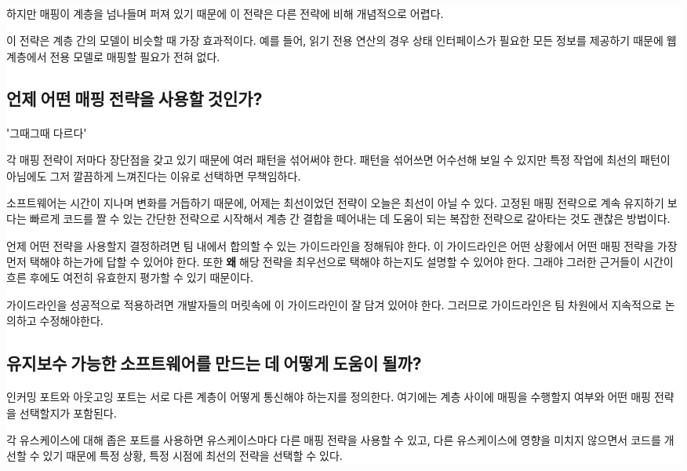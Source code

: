 하지만 매핑이 계층을 넘나들며 퍼져 있기 때문에 이 전략은 다른 전략에 비해 개념적으로 어렵다.

이 전략은 계층 간의 모델이 비슷할 때 가장 효과적이다. 예를 들어, 읽기 전용 연산의 경우 상태 인터페이스가 필요한 모든 정보를 제공하기 때문에 웹 계층에서 전용 모델로 매핑할 필요가 전혀 없다.

## 언제 어떤 매핑 전략을 사용할 것인가?

'그때그때 다르다'

각 매핑 전략이 저마다 장단점을 갖고 있기 때문에 여러 패턴을 섞어써야 한다. 패턴을 섞어쓰면 어수선해 보일 수 있지만 특정 작업에 최선의 패턴이 아님에도 그저 깔끔하게 느껴진다는 이유로 선택하면 무책임하다.

소프트웨어는 시간이 지나며 변화를 거듭하기 때문에, 어제는 최선이었던 전략이 오늘은 최선이 아닐 수 있다. 고정된 매핑 전략으로 계속 유지하기 보다는 빠르게 코드를 짤 수 있는 간단한 전략으로 시작해서 계층 간 결합을 떼어내는 데 도움이 되는 복잡한 전략으로 갈아타는 것도 괜찮은 방법이다.

언제 어떤 전략을 사용할지 결정하려면 팀 내에서 합의할 수 있는 가이드라인을 정해둬야 한다. 이 가이드라인은 어떤 상황에서 어떤 매핑 전략을 가장 먼저 택해야 하는가에 답할 수 있어야 한다. 또한 **왜** 해당 전략을 최우선으로 택해야 하는지도 설명할 수 있어야 한다. 그래야 그러한 근거들이 시간이 흐른 후에도 여전히 유효한지 평가할 수 있기 때문이다.

가이드라인을 성공적으로 적용하려면 개발자들의 머릿속에 이 가이드라인이 잘 담겨 있어야 한다. 그러므로 가이드라인은 팀 차원에서 지속적으로 논의하고 수정해야한다.

## 유지보수 가능한 소프트웨어를 만드는 데 어떻게 도움이 될까?

인커밍 포트와 아웃고잉 포트는 서로 다른 계층이 어떻게 통신해야 하는지를 정의한다. 여기에는 계층 사이에 매핑을 수행할지 여부와 어떤 매핑 전략을 선택할지가 포함된다.

각 유스케이스에 대해 좁은 포트를 사용하면 유스케이스마다 다른 매핑 전략을 사용할 수 있고, 다른 유스케이스에 영향을 미치지 않으면서 코드를 개선할 수 있기 때문에 특정 상황, 특정 시점에 최선의 전략을 선택할 수 있다.
